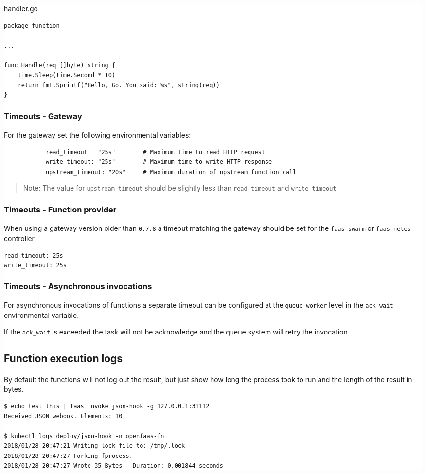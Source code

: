 handler.go

```
package function

...

func Handle(req []byte) string {
	time.Sleep(time.Second * 10)
	return fmt.Sprintf("Hello, Go. You said: %s", string(req))
}
```

### Timeouts - Gateway

For the gateway set the following environmental variables:

```
            read_timeout:  "25s"        # Maximum time to read HTTP request
            write_timeout: "25s"        # Maximum time to write HTTP response
            upstream_timeout: "20s"     # Maximum duration of upstream function call
```

> Note: The value for `upstream_timeout` should be slightly less than `read_timeout` and `write_timeout`

### Timeouts - Function provider

When using a gateway version older than `0.7.8` a timeout matching the gateway should be set for the `faas-swarm` or `faas-netes` controller.

```
read_timeout: 25s
write_timeout: 25s
```

### Timeouts - Asynchronous invocations

For asynchronous invocations of functions a separate timeout can be configured at the `queue-worker` level in the `ack_wait` environmental variable.

If the `ack_wait` is exceeded the task will not be acknowledge and the queue system will retry the invocation.

## Function execution logs

By default the functions will not log out the result, but just show how long the process took to run and the length of the result in bytes.

```
$ echo test this | faas invoke json-hook -g 127.0.0.1:31112
Received JSON webook. Elements: 10

$ kubectl logs deploy/json-hook -n openfaas-fn
2018/01/28 20:47:21 Writing lock-file to: /tmp/.lock
2018/01/28 20:47:27 Forking fprocess.
2018/01/28 20:47:27 Wrote 35 Bytes - Duration: 0.001844 seconds
```
